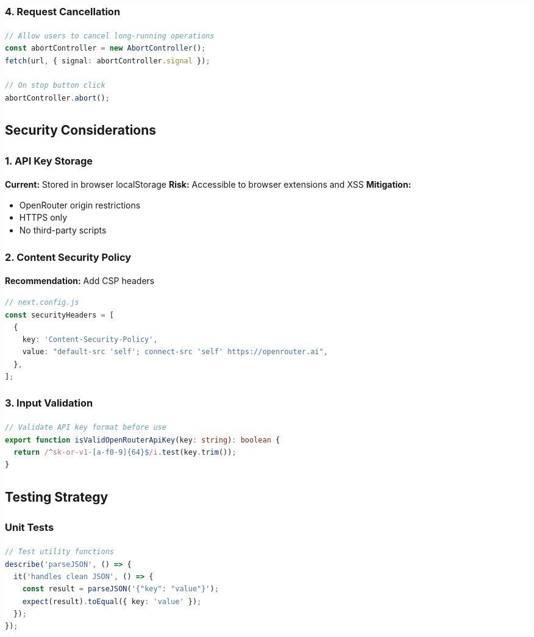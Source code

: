 ### 4. Request Cancellation

```typescript
// Allow users to cancel long-running operations
const abortController = new AbortController();
fetch(url, { signal: abortController.signal });

// On stop button click
abortController.abort();
```

## Security Considerations

### 1. API Key Storage

**Current:** Stored in browser localStorage
**Risk:** Accessible to browser extensions and XSS
**Mitigation:**

- OpenRouter origin restrictions
- HTTPS only
- No third-party scripts

### 2. Content Security Policy

**Recommendation:** Add CSP headers

```typescript
// next.config.js
const securityHeaders = [
  {
    key: 'Content-Security-Policy',
    value: "default-src 'self'; connect-src 'self' https://openrouter.ai",
  },
];
```

### 3. Input Validation

```typescript
// Validate API key format before use
export function isValidOpenRouterApiKey(key: string): boolean {
  return /^sk-or-v1-[a-f0-9]{64}$/i.test(key.trim());
}
```

## Testing Strategy

### Unit Tests

```typescript
// Test utility functions
describe('parseJSON', () => {
  it('handles clean JSON', () => {
    const result = parseJSON('{"key": "value"}');
    expect(result).toEqual({ key: 'value' });
  });
});
```
